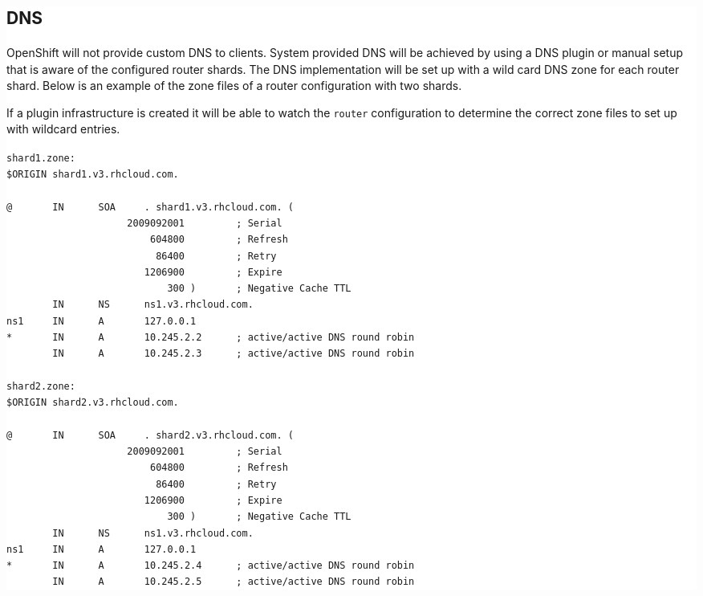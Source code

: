 ## DNS

OpenShift will not provide custom DNS to clients.  System provided DNS will be achieved by using a
DNS plugin or manual setup that is aware of the configured router shards.  The DNS implementation
will be set up with a wild card DNS zone for each router shard.  Below is an example of the zone
files of a router configuration with two shards.

If a plugin infrastructure is created it will be able to watch the `router` configuration to 
determine the correct zone files to set up with wildcard entries.


    shard1.zone:
    $ORIGIN shard1.v3.rhcloud.com.

    @       IN      SOA     . shard1.v3.rhcloud.com. (
                         2009092001         ; Serial
                             604800         ; Refresh
                              86400         ; Retry
                            1206900         ; Expire
                                300 )       ; Negative Cache TTL
            IN      NS      ns1.v3.rhcloud.com.
    ns1     IN      A       127.0.0.1
    *       IN      A       10.245.2.2      ; active/active DNS round robin
            IN      A       10.245.2.3      ; active/active DNS round robin

    shard2.zone:
    $ORIGIN shard2.v3.rhcloud.com.

    @       IN      SOA     . shard2.v3.rhcloud.com. (
                         2009092001         ; Serial
                             604800         ; Refresh
                              86400         ; Retry
                            1206900         ; Expire
                                300 )       ; Negative Cache TTL
            IN      NS      ns1.v3.rhcloud.com.
    ns1     IN      A       127.0.0.1
    *       IN      A       10.245.2.4      ; active/active DNS round robin
            IN      A       10.245.2.5      ; active/active DNS round robin 

